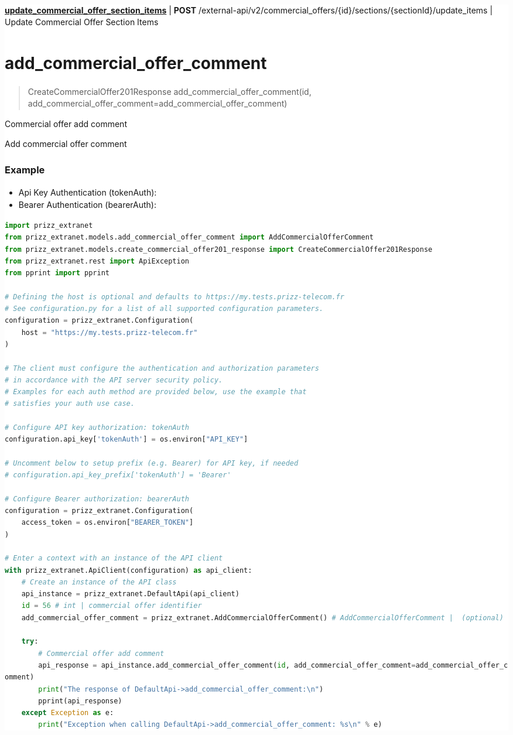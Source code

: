 [**update_commercial_offer_section_items**](DefaultApi.md#update_commercial_offer_section_items) | **POST** /external-api/v2/commercial_offers/{id}/sections/{sectionId}/update_items | Update Commercial Offer Section Items


# **add_commercial_offer_comment**
> CreateCommercialOffer201Response add_commercial_offer_comment(id, add_commercial_offer_comment=add_commercial_offer_comment)

Commercial offer add comment

Add commercial offer comment

### Example

* Api Key Authentication (tokenAuth):
* Bearer Authentication (bearerAuth):

```python
import prizz_extranet
from prizz_extranet.models.add_commercial_offer_comment import AddCommercialOfferComment
from prizz_extranet.models.create_commercial_offer201_response import CreateCommercialOffer201Response
from prizz_extranet.rest import ApiException
from pprint import pprint

# Defining the host is optional and defaults to https://my.tests.prizz-telecom.fr
# See configuration.py for a list of all supported configuration parameters.
configuration = prizz_extranet.Configuration(
    host = "https://my.tests.prizz-telecom.fr"
)

# The client must configure the authentication and authorization parameters
# in accordance with the API server security policy.
# Examples for each auth method are provided below, use the example that
# satisfies your auth use case.

# Configure API key authorization: tokenAuth
configuration.api_key['tokenAuth'] = os.environ["API_KEY"]

# Uncomment below to setup prefix (e.g. Bearer) for API key, if needed
# configuration.api_key_prefix['tokenAuth'] = 'Bearer'

# Configure Bearer authorization: bearerAuth
configuration = prizz_extranet.Configuration(
    access_token = os.environ["BEARER_TOKEN"]
)

# Enter a context with an instance of the API client
with prizz_extranet.ApiClient(configuration) as api_client:
    # Create an instance of the API class
    api_instance = prizz_extranet.DefaultApi(api_client)
    id = 56 # int | commercial offer identifier
    add_commercial_offer_comment = prizz_extranet.AddCommercialOfferComment() # AddCommercialOfferComment |  (optional)

    try:
        # Commercial offer add comment
        api_response = api_instance.add_commercial_offer_comment(id, add_commercial_offer_comment=add_commercial_offer_comment)
        print("The response of DefaultApi->add_commercial_offer_comment:\n")
        pprint(api_response)
    except Exception as e:
        print("Exception when calling DefaultApi->add_commercial_offer_comment: %s\n" % e)
```